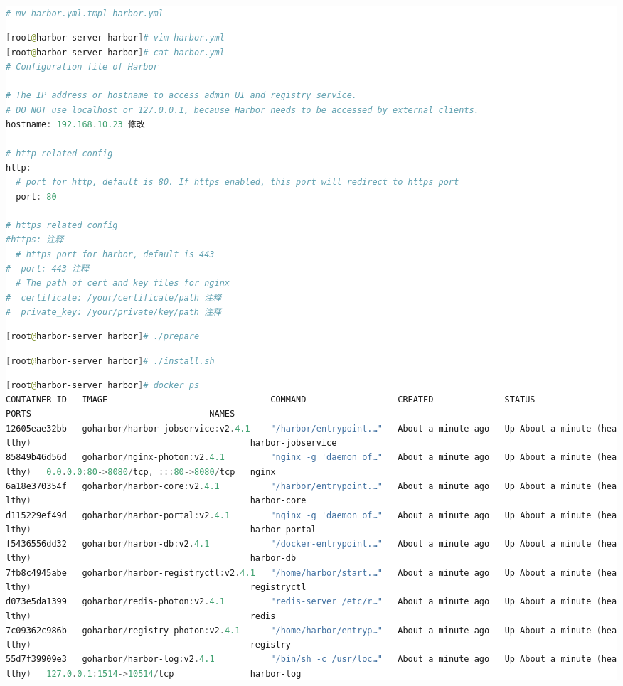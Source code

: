 



~~~powershell
# mv harbor.yml.tmpl harbor.yml
~~~



~~~powershell
[root@harbor-server harbor]# vim harbor.yml
[root@harbor-server harbor]# cat harbor.yml
# Configuration file of Harbor

# The IP address or hostname to access admin UI and registry service.
# DO NOT use localhost or 127.0.0.1, because Harbor needs to be accessed by external clients.
hostname: 192.168.10.23 修改

# http related config
http:
  # port for http, default is 80. If https enabled, this port will redirect to https port
  port: 80

# https related config
#https: 注释
  # https port for harbor, default is 443
#  port: 443 注释
  # The path of cert and key files for nginx
#  certificate: /your/certificate/path 注释
#  private_key: /your/private/key/path 注释

~~~



~~~powershell
[root@harbor-server harbor]# ./prepare
~~~



~~~powershell
[root@harbor-server harbor]# ./install.sh
~~~



~~~powershell
[root@harbor-server harbor]# docker ps
CONTAINER ID   IMAGE                                COMMAND                  CREATED              STATUS                        PORTS                                   NAMES
12605eae32bb   goharbor/harbor-jobservice:v2.4.1    "/harbor/entrypoint.…"   About a minute ago   Up About a minute (healthy)                                           harbor-jobservice
85849b46d56d   goharbor/nginx-photon:v2.4.1         "nginx -g 'daemon of…"   About a minute ago   Up About a minute (healthy)   0.0.0.0:80->8080/tcp, :::80->8080/tcp   nginx
6a18e370354f   goharbor/harbor-core:v2.4.1          "/harbor/entrypoint.…"   About a minute ago   Up About a minute (healthy)                                           harbor-core
d115229ef49d   goharbor/harbor-portal:v2.4.1        "nginx -g 'daemon of…"   About a minute ago   Up About a minute (healthy)                                           harbor-portal
f5436556dd32   goharbor/harbor-db:v2.4.1            "/docker-entrypoint.…"   About a minute ago   Up About a minute (healthy)                                           harbor-db
7fb8c4945abe   goharbor/harbor-registryctl:v2.4.1   "/home/harbor/start.…"   About a minute ago   Up About a minute (healthy)                                           registryctl
d073e5da1399   goharbor/redis-photon:v2.4.1         "redis-server /etc/r…"   About a minute ago   Up About a minute (healthy)                                           redis
7c09362c986b   goharbor/registry-photon:v2.4.1      "/home/harbor/entryp…"   About a minute ago   Up About a minute (healthy)                                           registry
55d7f39909e3   goharbor/harbor-log:v2.4.1           "/bin/sh -c /usr/loc…"   About a minute ago   Up About a minute (healthy)   127.0.0.1:1514->10514/tcp               harbor-log
~~~
